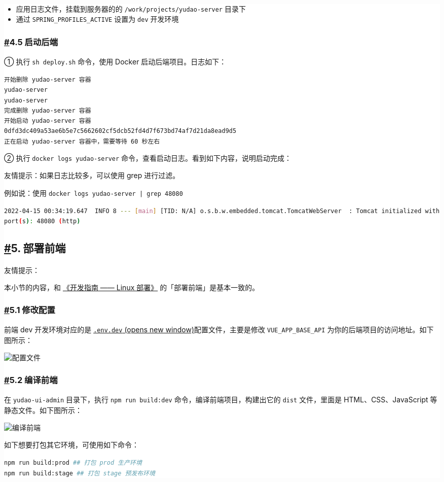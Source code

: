 - 应用日志文件，挂载到服务器的的 `/work/projects/yudao-server` 目录下
- 通过 `SPRING_PROFILES_ACTIVE` 设置为 `dev` 开发环境

### [#](https://doc.iocoder.cn/deployment-docker/#_4-5-启动后端)4.5 启动后端

① 执行 `sh deploy.sh` 命令，使用 Docker 启动后端项目。日志如下：

```bash
开始删除 yudao-server 容器
yudao-server
yudao-server
完成删除 yudao-server 容器
开始启动 yudao-server 容器
0dfd3dc409a53ae6b5e7c5662602cf5dcb52fd4d7f673bd74af7d21da8ead9d5
正在启动 yudao-server 容器中，需要等待 60 秒左右
```

② 执行 `docker logs yudao-server` 命令，查看启动日志。看到如下内容，说明启动完成：

友情提示：如果日志比较多，可以使用 grep 进行过滤。

例如说：使用 `docker logs yudao-server | grep 48080`

```bash
2022-04-15 00:34:19.647  INFO 8 --- [main] [TID: N/A] o.s.b.w.embedded.tomcat.TomcatWebServer  : Tomcat initialized with port(s): 48080 (http)
```

## [#](https://doc.iocoder.cn/deployment-docker/#_5-部署前端)5. 部署前端

友情提示：

本小节的内容，和 [《开发指南 —— Linux 部署》](https://doc.iocoder.cn/deployment-linux) 的「部署前端」是基本一致的。

### [#](https://doc.iocoder.cn/deployment-docker/#_5-1-修改配置)5.1 修改配置

前端 dev 开发环境对应的是 [`.env.dev` (opens new window)](https://github.com/YunaiV/ruoyi-vue-pro/blob/master/yudao-ui-admin/.env.dev)配置文件，主要是修改 `VUE_APP_BASE_API` 为你的后端项目的访问地址。如下图所示：

![ 配置文件](https://doc.iocoder.cn/img/Linux%E9%83%A8%E7%BD%B2/11.png)

### [#](https://doc.iocoder.cn/deployment-docker/#_5-2-编译前端)5.2 编译前端

在 `yudao-ui-admin` 目录下，执行 `npm run build:dev` 命令，编译前端项目，构建出它的 `dist` 文件，里面是 HTML、CSS、JavaScript 等静态文件。如下图所示：

![编译前端](https://doc.iocoder.cn/img/Linux%E9%83%A8%E7%BD%B2/12.png)

如下想要打包其它环境，可使用如下命令：

```bash
npm run build:prod ## 打包 prod 生产环境
npm run build:stage ## 打包 stage 预发布环境
```
